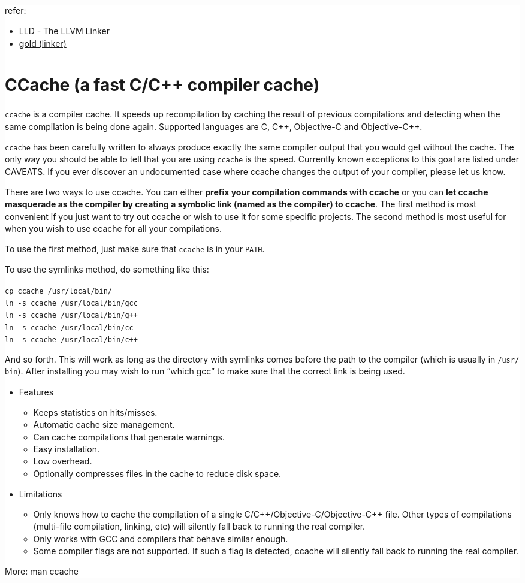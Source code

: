 refer:

* [LLD - The LLVM Linker](https://lld.llvm.org/#lld-the-llvm-linker)
* [gold (linker)](https://en.wikipedia.org/wiki/Gold_%28linker%29)


# CCache (a fast C/C++ compiler cache)

`ccache` is a compiler cache. It speeds up recompilation by caching the result of previous compilations and detecting when the same compilation is being done again. Supported languages are C, C++, Objective-C and Objective-C++.

`ccache` has been carefully written to always produce exactly the same compiler output that you would get without the cache. The only way you should be able to tell that you are using `ccache` is the speed. Currently known exceptions to this goal are listed under CAVEATS. If you ever discover an undocumented case where ccache changes the output of your compiler, please let us know.

There are two ways to use ccache. You can either **prefix your compilation commands with ccache** or you can **let ccache masquerade as the compiler by creating a symbolic link (named as the compiler) to ccache**. The first method is most convenient if you just want to try out ccache or wish to use it for some specific projects. The second method is most useful for when you wish to use ccache for all your compilations.

To use the first method, just make sure that `ccache` is in your `PATH`.

To use the symlinks method, do something like this:

```
cp ccache /usr/local/bin/
ln -s ccache /usr/local/bin/gcc
ln -s ccache /usr/local/bin/g++
ln -s ccache /usr/local/bin/cc
ln -s ccache /usr/local/bin/c++
```

And so forth. This will work as long as the directory with symlinks comes before the path to the compiler (which is usually in `/usr/bin`). After installing you may wish to run “which gcc” to make sure that the correct link is being used.

* Features
  + Keeps statistics on hits/misses.
  + Automatic cache size management.
  + Can cache compilations that generate warnings.
  + Easy installation.
  + Low overhead.
  + Optionally compresses files in the cache to reduce disk space.

* Limitations
  + Only knows how to cache the compilation of a single C/C++/Objective-C/Objective-C++ file. Other types of compilations (multi-file compilation, linking, etc) will silently fall back to running the real compiler.
  + Only works with GCC and compilers that behave similar enough.
  + Some compiler flags are not supported. If such a flag is detected, ccache will silently fall back to running the real compiler.

More: man ccache
